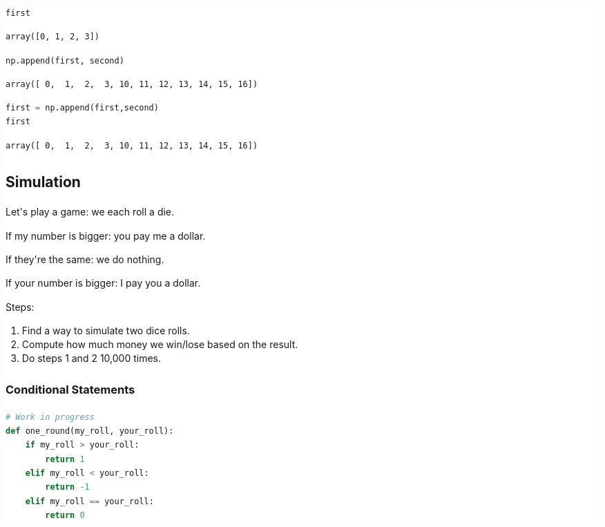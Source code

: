 ```python
first
```




    array([0, 1, 2, 3])




```python
np.append(first, second)
```




    array([ 0,  1,  2,  3, 10, 11, 12, 13, 14, 15, 16])




```python
first = np.append(first,second)
first
```




    array([ 0,  1,  2,  3, 10, 11, 12, 13, 14, 15, 16])




```python

```

## Simulation

Let's play a game: we each roll a die. 

If my number is bigger: you pay me a dollar.

If they're the same: we do nothing.

If your number is bigger: I pay you a dollar.

Steps:
1. Find a way to simulate two dice rolls.
2. Compute how much money we win/lose based on the result.
3. Do steps 1 and 2 10,000 times.

### Conditional Statements


```python
# Work in progress
def one_round(my_roll, your_roll):
    if my_roll > your_roll:
        return 1
    elif my_roll < your_roll:
        return -1
    elif my_roll == your_roll:
        return 0
```
